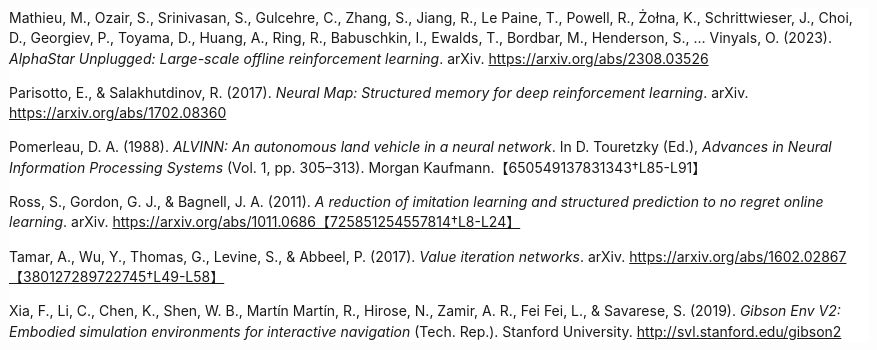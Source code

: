 Mathieu, M., Ozair, S., Srinivasan, S., Gulcehre, C., Zhang, S., Jiang, R., Le Paine, T., Powell, R., Żołna, K., Schrittwieser, J., Choi, D., Georgiev, P., Toyama, D., Huang, A., Ring, R., Babuschkin, I., Ewalds, T., Bordbar, M., Henderson, S., … Vinyals, O. (2023). *AlphaStar Unplugged: Large-scale offline reinforcement learning*. arXiv.  https://arxiv.org/abs/2308.03526

Parisotto, E., & Salakhutdinov, R. (2017). *Neural Map: Structured memory for deep reinforcement learning*. arXiv.  https://arxiv.org/abs/1702.08360

Pomerleau, D. A. (1988). *ALVINN: An autonomous land vehicle in a neural network*. In D. Touretzky (Ed.), *Advances in Neural Information Processing Systems* (Vol. 1, pp. 305–313).  Morgan Kaufmann.【650549137831343†L85-L91】

Ross, S., Gordon, G. J., & Bagnell, J. A. (2011). *A reduction of imitation learning and structured prediction to no regret online learning*. arXiv.  https://arxiv.org/abs/1011.0686【725851254557814†L8-L24】

Tamar, A., Wu, Y., Thomas, G., Levine, S., & Abbeel, P. (2017). *Value iteration networks*. arXiv.  https://arxiv.org/abs/1602.02867【380127289722745†L49-L58】

Xia, F., Li, C., Chen, K., Shen, W. B., Martín Martín, R., Hirose, N., Zamir, A. R., Fei Fei, L., & Savarese, S. (2019). *Gibson Env V2: Embodied simulation environments for interactive navigation* (Tech. Rep.).  Stanford University.  http://svl.stanford.edu/gibson2
